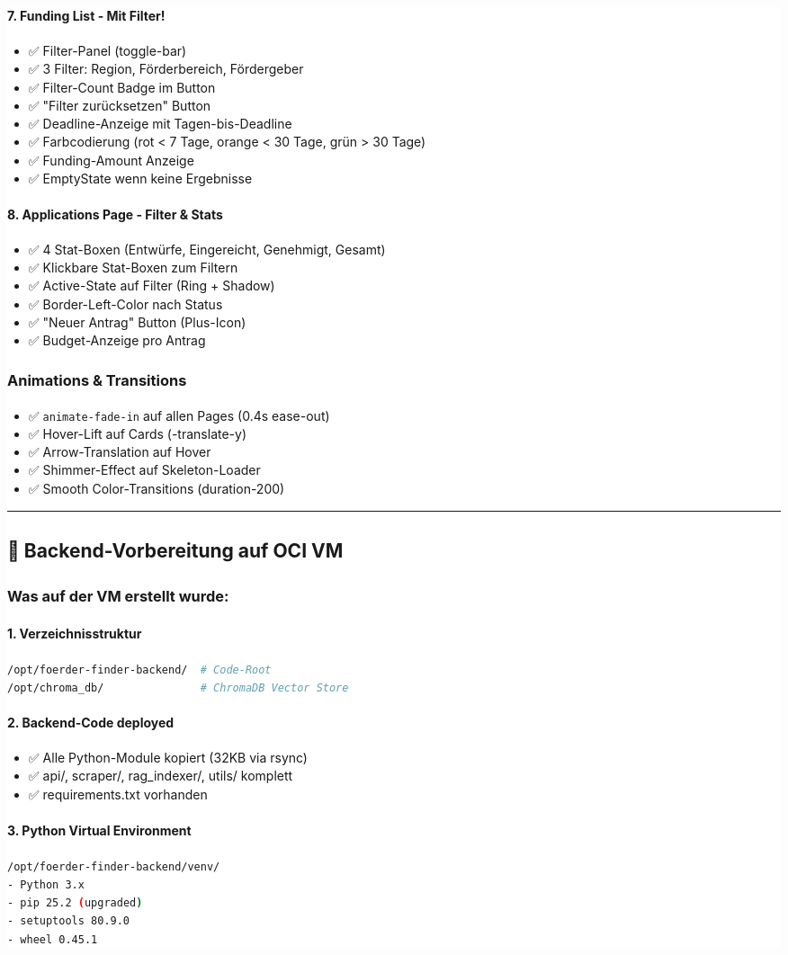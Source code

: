 #### 7. **Funding List** - Mit Filter!
- ✅ Filter-Panel (toggle-bar)
- ✅ 3 Filter: Region, Förderbereich, Fördergeber
- ✅ Filter-Count Badge im Button
- ✅ "Filter zurücksetzen" Button
- ✅ Deadline-Anzeige mit Tagen-bis-Deadline
- ✅ Farbcodierung (rot < 7 Tage, orange < 30 Tage, grün > 30 Tage)
- ✅ Funding-Amount Anzeige
- ✅ EmptyState wenn keine Ergebnisse

#### 8. **Applications Page** - Filter & Stats
- ✅ 4 Stat-Boxen (Entwürfe, Eingereicht, Genehmigt, Gesamt)
- ✅ Klickbare Stat-Boxen zum Filtern
- ✅ Active-State auf Filter (Ring + Shadow)
- ✅ Border-Left-Color nach Status
- ✅ "Neuer Antrag" Button (Plus-Icon)
- ✅ Budget-Anzeige pro Antrag

### Animations & Transitions
- ✅ `animate-fade-in` auf allen Pages (0.4s ease-out)
- ✅ Hover-Lift auf Cards (-translate-y)
- ✅ Arrow-Translation auf Hover
- ✅ Shimmer-Effect auf Skeleton-Loader
- ✅ Smooth Color-Transitions (duration-200)

---

## 🔧 Backend-Vorbereitung auf OCI VM

### Was auf der VM erstellt wurde:

#### 1. **Verzeichnisstruktur**
```bash
/opt/foerder-finder-backend/  # Code-Root
/opt/chroma_db/               # ChromaDB Vector Store
```

#### 2. **Backend-Code deployed**
- ✅ Alle Python-Module kopiert (32KB via rsync)
- ✅ api/, scraper/, rag_indexer/, utils/ komplett
- ✅ requirements.txt vorhanden

#### 3. **Python Virtual Environment**
```bash
/opt/foerder-finder-backend/venv/
- Python 3.x
- pip 25.2 (upgraded)
- setuptools 80.9.0
- wheel 0.45.1
```
